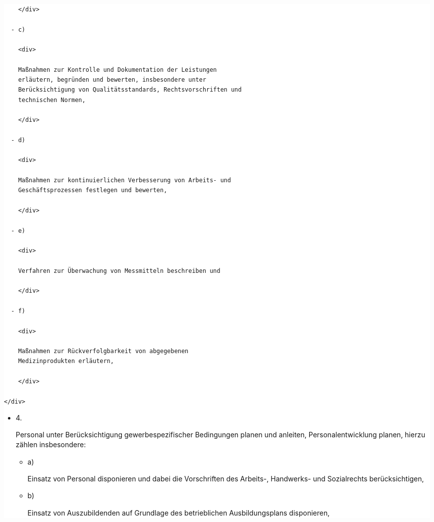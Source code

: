         </div>
    
      - c)
        
        <div>
        
        Maßnahmen zur Kontrolle und Dokumentation der Leistungen
        erläutern, begründen und bewerten, insbesondere unter
        Berücksichtigung von Qualitätsstandards, Rechtsvorschriften und
        technischen Normen,
        
        </div>
    
      - d)
        
        <div>
        
        Maßnahmen zur kontinuierlichen Verbesserung von Arbeits- und
        Geschäftsprozessen festlegen und bewerten,
        
        </div>
    
      - e)
        
        <div>
        
        Verfahren zur Überwachung von Messmitteln beschreiben und
        
        </div>
    
      - f)
        
        <div>
        
        Maßnahmen zur Rückverfolgbarkeit von abgegebenen
        Medizinprodukten erläutern,
        
        </div>
    
    </div>

  - 4\.
    
    <div>
    
    Personal unter Berücksichtigung gewerbespezifischer Bedingungen
    planen und anleiten, Personalentwicklung planen, hierzu zählen
    insbesondere:
    
      - a)
        
        <div>
        
        Einsatz von Personal disponieren und dabei die Vorschriften des
        Arbeits-, Handwerks- und Sozialrechts berücksichtigen,
        
        </div>
    
      - b)
        
        <div>
        
        Einsatz von Auszubildenden auf Grundlage des betrieblichen
        Ausbildungsplans disponieren,
        